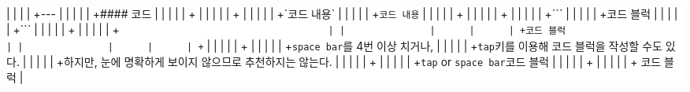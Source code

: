 |               |      |      | +---                                     |
|               |      |      | +#### 코드                                 |
|               |      |      | +                                        |
|               |      |      | +                                        |
|               |      |      | +\`코드 내용\`                               |
|               |      |      | +`코드 내용`                                 |
|               |      |      | +                                        |
|               |      |      | +                                        |
|               |      |      | +\`\`\`                                  |
|               |      |      | +코드 블럭                                   |
|               |      |      | +\`\`\`                                  |
|               |      |      | +                                        |
|               |      |      | +```                                     |
|               |      |      | +코드 블럭                                   |
|               |      |      | +```                                     |
|               |      |      | +                                        |
|               |      |      | +`space bar`를 4번 이상 치거나,                 |
|               |      |      | +`tap`키를 이용해 코드 블럭을 작성할 수도 있다.           |
|               |      |      | +하지만, 눈에 명확하게 보이지 않으므로 추천하지는 않는다.        |
|               |      |      | +                                        |
|               |      |      | +`tap` or `space bar`코드 블럭               |
|               |      |      | +                                        |
|               |      |      | +	 코드 블럭                                 |